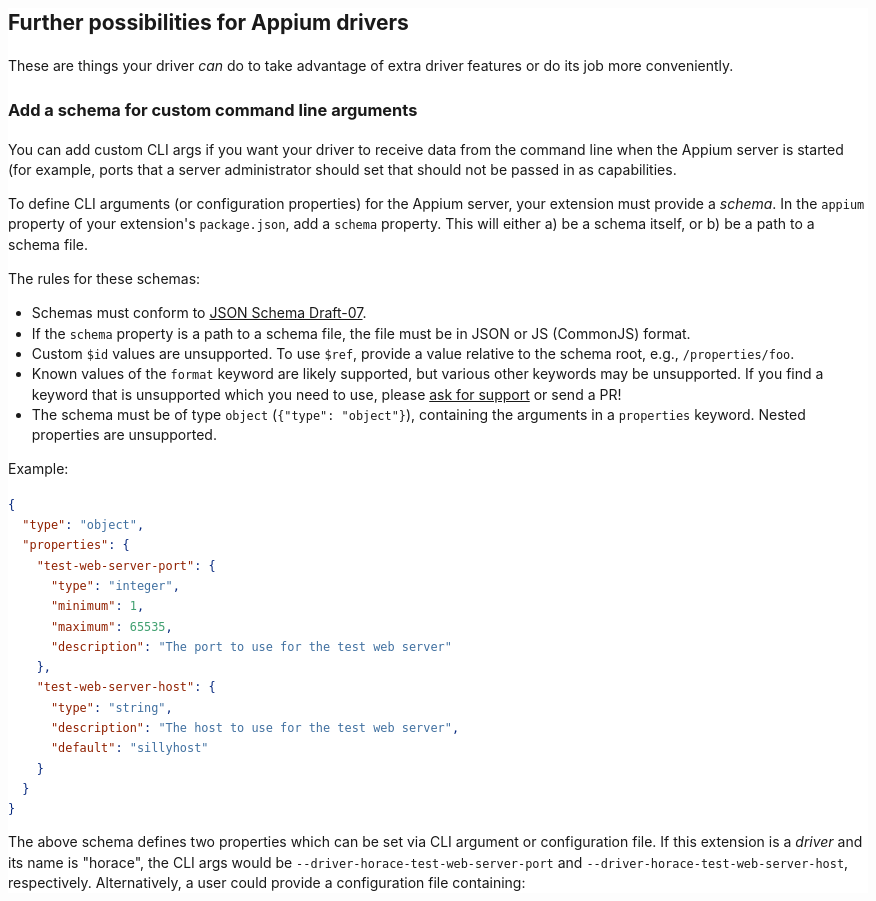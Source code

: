 ## Further possibilities for Appium drivers

These are things your driver *can* do to take advantage of extra driver features or do its job more
conveniently.

### Add a schema for custom command line arguments

You can add custom CLI args if you want your driver to receive data from the command line when the
Appium server is started (for example, ports that a server administrator should set that should not
be passed in as capabilities.

To define CLI arguments (or configuration properties) for the Appium server, your extension must provide a _schema_. In
the `appium` property of your extension's `package.json`, add a `schema` property. This will either
a) be a schema itself, or b) be a path to a schema file.

The rules for these schemas:

- Schemas must conform to [JSON Schema Draft-07](https://ajv.js.org/json-schema.html#draft-07).
- If the `schema` property is a path to a schema file, the file must be in JSON or JS (CommonJS) format.
- Custom `$id` values are unsupported. To use `$ref`, provide a value relative to the schema root, e.g., `/properties/foo`.
- Known values of the `format` keyword are likely supported, but various other keywords may be unsupported. If you find a keyword that is unsupported which you need to use, please [ask for support](https://github.com/appium/appium/issues/new) or send a PR!
- The schema must be of type `object` (`{"type": "object"}`), containing the arguments in a `properties` keyword. Nested properties are unsupported.

Example:

```json
{
  "type": "object",
  "properties": {
    "test-web-server-port": {
      "type": "integer",
      "minimum": 1,
      "maximum": 65535,
      "description": "The port to use for the test web server"
    },
    "test-web-server-host": {
      "type": "string",
      "description": "The host to use for the test web server",
      "default": "sillyhost"
    }
  }
}
```

The above schema defines two properties which can be set via CLI argument or configuration file. If
this extension is a _driver_ and its name is "horace", the CLI args would be
`--driver-horace-test-web-server-port` and `--driver-horace-test-web-server-host`, respectively.
Alternatively, a user could provide a configuration file containing:
